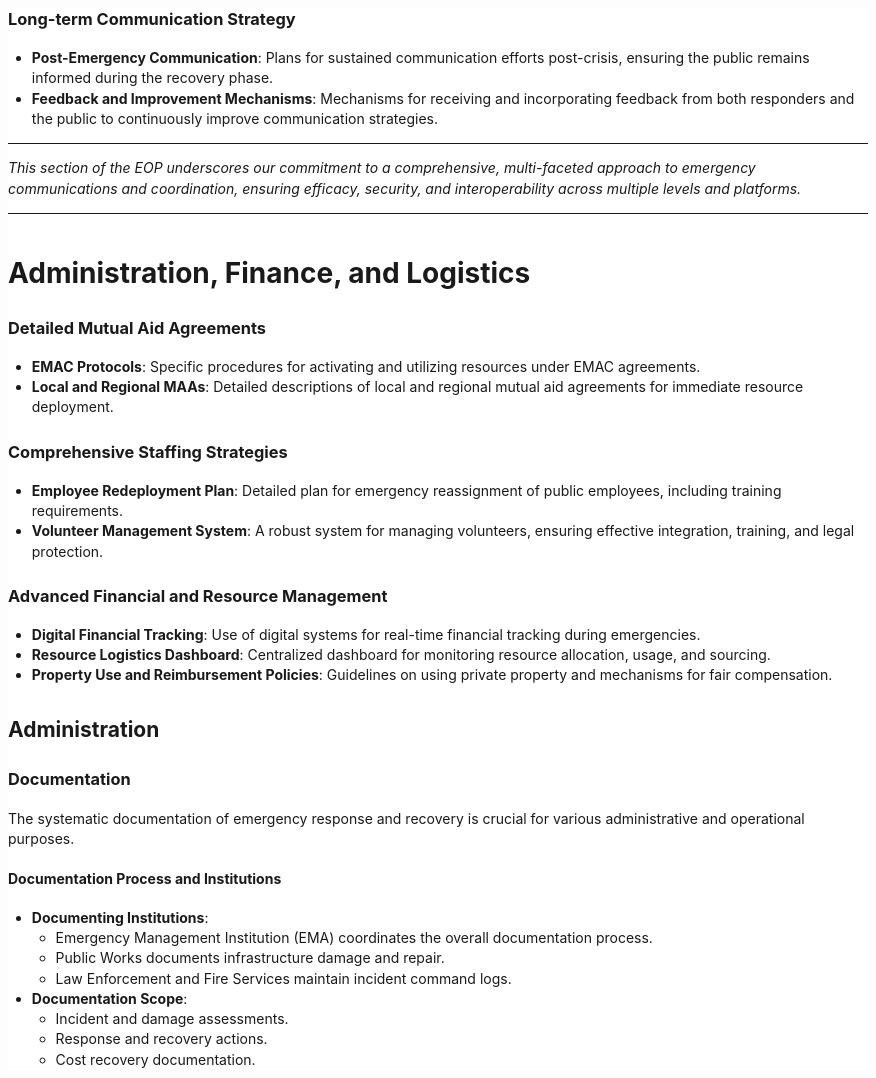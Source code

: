 ### Long-term Communication Strategy
- **Post-Emergency Communication**: Plans for sustained communication efforts post-crisis, ensuring the public remains informed during the recovery phase.
- **Feedback and Improvement Mechanisms**: Mechanisms for receiving and incorporating feedback from both responders and the public to continuously improve communication strategies.

---

*This   section of the EOP underscores our commitment to a comprehensive, multi-faceted approach to emergency communications and coordination, ensuring efficacy, security, and interoperability across multiple levels and platforms.*

---

# Administration, Finance, and Logistics

### Detailed Mutual Aid Agreements
- **EMAC Protocols**: Specific procedures for activating and utilizing resources under EMAC agreements.
- **Local and Regional MAAs**: Detailed descriptions of local and regional mutual aid agreements for immediate resource deployment.

### Comprehensive Staffing Strategies
- **Employee Redeployment Plan**: Detailed plan for emergency reassignment of public employees, including training requirements.
- **Volunteer Management System**: A robust system for managing volunteers, ensuring effective integration, training, and legal protection.

### Advanced Financial and Resource Management
- **Digital Financial Tracking**: Use of digital systems for real-time financial tracking during emergencies.
- **Resource Logistics Dashboard**: Centralized dashboard for monitoring resource allocation, usage, and sourcing.
- **Property Use and Reimbursement Policies**: Guidelines on using private property and mechanisms for fair compensation.


## Administration

### Documentation
The systematic documentation of emergency response and recovery is crucial for various administrative and operational purposes.

#### Documentation Process and Institutions
- **Documenting Institutions**: 
  - Emergency Management Institution (EMA) coordinates the overall documentation process.
  - Public Works documents infrastructure damage and repair.
  - Law Enforcement and Fire Services maintain incident command logs.
- **Documentation Scope**: 
  - Incident and damage assessments.
  - Response and recovery actions.
  - Cost recovery documentation.
